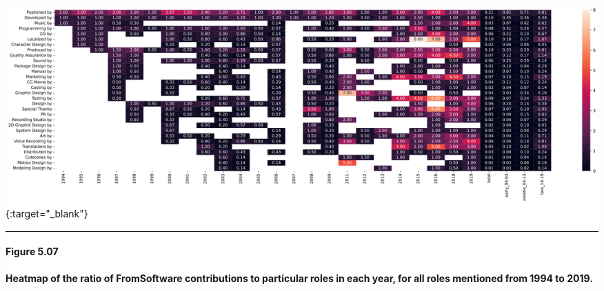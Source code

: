 [![05.06	color	.png](/chapter5/Roth_Fig_05.06_FromSoft_Credits_sortedannualroles_notreduced_periods_normalized_002ormoreacrossperiods_heatmap.svg)](/chapter5/Roth_Fig_05.06_FromSoft_Credits_sortedannualroles_notreduced_periods_normalized_002ormoreacrossperiods_heatmap.svg){:target="_blank"}

---

#### Figure 5.07

**Heatmap of the ratio of FromSoftware contributions to particular roles in each year, for all roles mentioned from 1994 to 2019.**